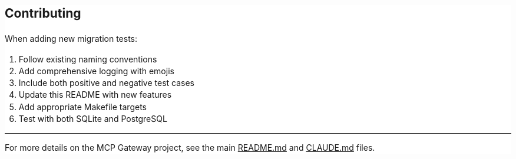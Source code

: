 ## Contributing

When adding new migration tests:

1. Follow existing naming conventions
2. Add comprehensive logging with emojis
3. Include both positive and negative test cases
4. Update this README with new features
5. Add appropriate Makefile targets
6. Test with both SQLite and PostgreSQL

---

For more details on the MCP Gateway project, see the main [README.md](../../README.md) and [CLAUDE.md](../../CLAUDE.md) files.